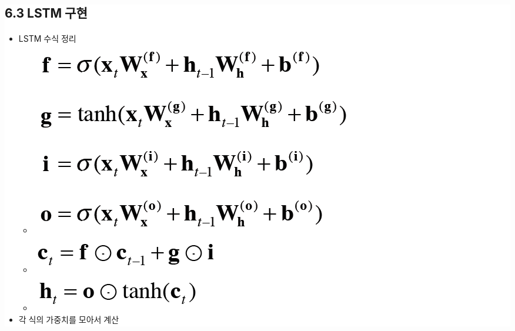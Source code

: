 ## 6.3 LSTM 구현
* LSTM 수식 정리
  * ![gate](images/e%206-6.png)
  * ![c](images/e%206-7.png)
  * ![h](images/e%206-8.png)
* 각 식의 가중치를 모아서 계산